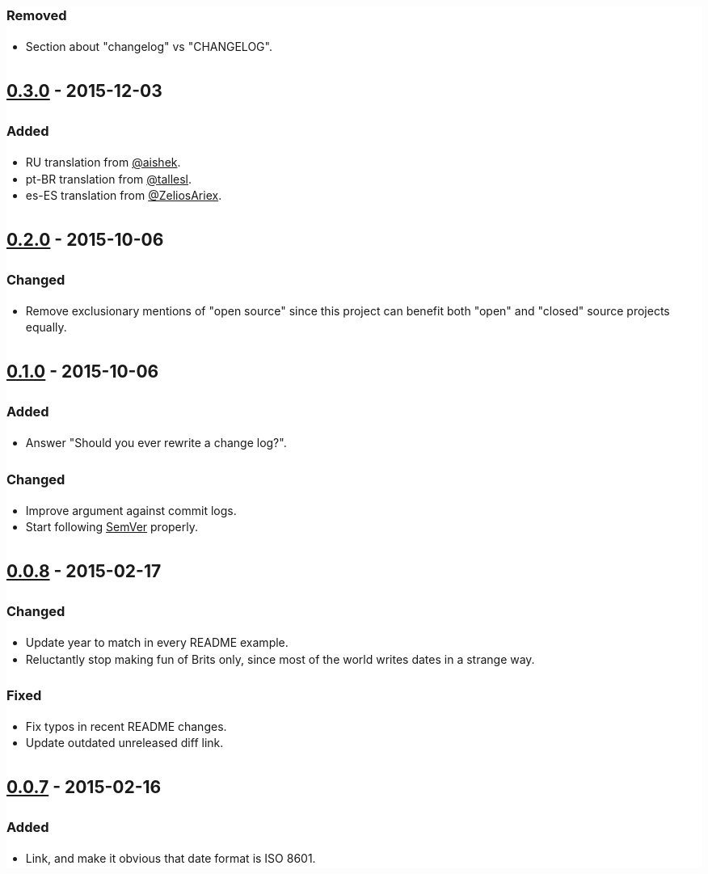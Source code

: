 ### Removed

-   Section about "changelog" vs "CHANGELOG".

## [0.3.0] - 2015-12-03

### Added

-   RU translation from [@aishek](https://github.com/aishek).
-   pt-BR translation from [@tallesl](https://github.com/tallesl).
-   es-ES translation from [@ZeliosAriex](https://github.com/ZeliosAriex).

## [0.2.0] - 2015-10-06

### Changed

-   Remove exclusionary mentions of "open source" since this project can
    benefit both "open" and "closed" source projects equally.

## [0.1.0] - 2015-10-06

### Added

-   Answer "Should you ever rewrite a change log?".

### Changed

-   Improve argument against commit logs.
-   Start following [SemVer](https://semver.org) properly.

## [0.0.8] - 2015-02-17

### Changed

-   Update year to match in every README example.
-   Reluctantly stop making fun of Brits only, since most of the world
    writes dates in a strange way.

### Fixed

-   Fix typos in recent README changes.
-   Update outdated unreleased diff link.

## [0.0.7] - 2015-02-16

### Added

-   Link, and make it obvious that date format is ISO 8601.


[unreleased]: https://github.com/olivierlacan/keep-a-changelog/compare/v1.1.1...HEAD
[1.1.1]: https://github.com/olivierlacan/keep-a-changelog/compare/v1.1.0...v1.1.1
[1.1.0]: https://github.com/olivierlacan/keep-a-changelog/compare/v1.0.0...v1.1.0
[1.0.0]: https://github.com/olivierlacan/keep-a-changelog/compare/v0.3.0...v1.0.0
[0.3.0]: https://github.com/olivierlacan/keep-a-changelog/compare/v0.2.0...v0.3.0
[0.2.0]: https://github.com/olivierlacan/keep-a-changelog/compare/v0.1.0...v0.2.0
[0.1.0]: https://github.com/olivierlacan/keep-a-changelog/compare/v0.0.8...v0.1.0
[0.0.8]: https://github.com/olivierlacan/keep-a-changelog/compare/v0.0.7...v0.0.8
[0.0.7]: https://github.com/olivierlacan/keep-a-changelog/compare/v0.0.6...v0.0.7
[0.0.6]: https://github.com/olivierlacan/keep-a-changelog/compare/v0.0.5...v0.0.6
[0.0.5]: https://github.com/olivierlacan/keep-a-changelog/compare/v0.0.4...v0.0.5
[0.0.4]: https://github.com/olivierlacan/keep-a-changelog/compare/v0.0.3...v0.0.4
[0.0.3]: https://github.com/olivierlacan/keep-a-changelog/compare/v0.0.2...v0.0.3
[0.0.2]: https://github.com/olivierlacan/keep-a-changelog/compare/v0.0.1...v0.0.2
[0.0.1]: https://github.com/olivierlacan/keep-a-changelog/releases/tag/v0.0.1